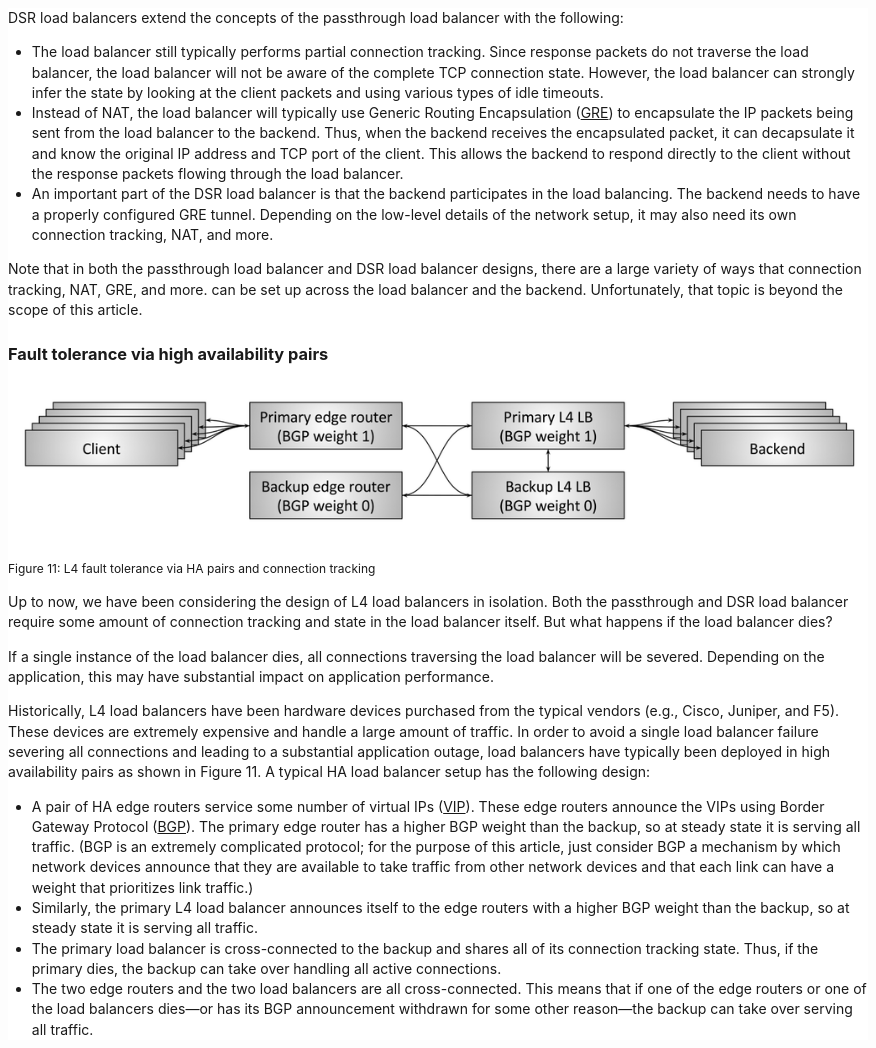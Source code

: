DSR load balancers extend the concepts of the passthrough load balancer with the following:

*   The load balancer still typically performs partial connection tracking. Since response packets do not traverse the load balancer, the load balancer will not be aware of the complete TCP connection state. However, the load balancer can strongly infer the state by looking at the client packets and using various types of idle timeouts.
*   Instead of NAT, the load balancer will typically use Generic Routing Encapsulation ([GRE](https://en.wikipedia.org/wiki/Generic_Routing_Encapsulation)) to encapsulate the IP packets being sent from the load balancer to the backend. Thus, when the backend receives the encapsulated packet, it can decapsulate it and know the original IP address and TCP port of the client. This allows the backend to respond directly to the client without the response packets flowing through the load balancer.
*   An important part of the DSR load balancer is that the backend participates in the load balancing. The backend needs to have a properly configured GRE tunnel. Depending on the low-level details of the network setup, it may also need its own connection tracking, NAT, and more.

Note that in both the passthrough load balancer and DSR load balancer designs, there are a large variety of ways that connection tracking, NAT, GRE, and more. can be set up across the load balancer and the backend. Unfortunately, that topic is beyond the scope of this article.


### Fault tolerance via high availability pairs


![Figure 11: L4 fault tolerance via HA pairs and connection tracking](../../../images/modern-lb-and-proxying/11.png)


<strong style="font-weight: normal; font-size: 12px">Figure 11: L4 fault tolerance via HA pairs and connection tracking</strong>

Up to now, we have been considering the design of L4 load balancers in isolation. Both the passthrough and DSR load balancer require some amount of connection tracking and state in the load balancer itself. But what happens if the load balancer dies? 

If a single instance of the load balancer dies, all connections traversing the load balancer will be severed. Depending on the application, this may have substantial impact on application performance.

Historically, L4 load balancers have been hardware devices purchased from the typical vendors (e.g., Cisco, Juniper, and F5). These devices are extremely expensive and handle a large amount of traffic. In order to avoid a single load balancer failure severing all connections and leading to a substantial application outage, load balancers have typically been deployed in high availability pairs as shown in Figure 11. A typical HA load balancer setup has the following design:



*   A pair of HA edge routers service some number of virtual IPs ([VIP](https://en.wikipedia.org/wiki/Virtual_IP_address)). These edge routers announce the VIPs using Border Gateway Protocol ([BGP](https://en.wikipedia.org/wiki/Border_Gateway_Protocol)). The primary edge router has a higher BGP weight than the backup, so at steady state it is serving all traffic. (BGP is an extremely complicated protocol; for the purpose of this article, just consider BGP a mechanism by which network devices announce that they are available to take traffic from other network devices and that each link can have a weight that prioritizes link traffic.)
*   Similarly, the primary L4 load balancer announces itself to the edge routers with a higher BGP weight than the backup, so at steady state it is serving all traffic.
*   The primary load balancer is cross-connected to the backup and shares all of its connection tracking state. Thus, if the primary dies, the backup can take over handling all active connections.
*   The two edge routers and the two load balancers are all cross-connected. This means that if one of the edge routers or one of the load balancers dies—or has its BGP announcement withdrawn for some other reason—the backup can take over serving all traffic.
